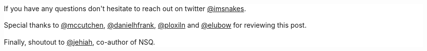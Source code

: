 If you have any questions don't hesitate to reach out on twitter [@imsnakes](https://twitter.com/imsnakes).

Special thanks to [@mccutchen](https://twitter.com/mccutchen), [@danielhfrank](https://twitter.com/danielhfrank),
[@ploxiln](https://twitter.com/ploxiln) and [@elubow](https://twitter.com/elubow) for reviewing this post.

Finally, shoutout to [@jehiah](https://twitter.com/jehiah), co-author of NSQ.
